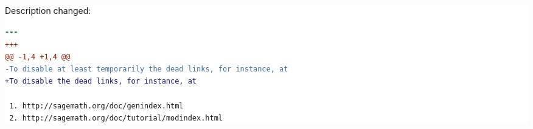 Description changed:
``````diff
--- 
+++ 
@@ -1,4 +1,4 @@
-To disable at least temporarily the dead links, for instance, at
+To disable the dead links, for instance, at
 
 1. http://sagemath.org/doc/genindex.html
 2. http://sagemath.org/doc/tutorial/modindex.html
``````

